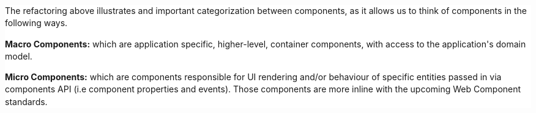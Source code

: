 The refactoring above illustrates and important categorization between components, as it allows us to think of components in the following ways.

**Macro Components:** which are application specific, higher-level, container components, with access to the application's domain model.

**Micro Components:** which are components responsible for UI rendering and/or behaviour of specific entities passed in via components API (i.e component properties and events). Those components are more inline with the upcoming Web Component standards.